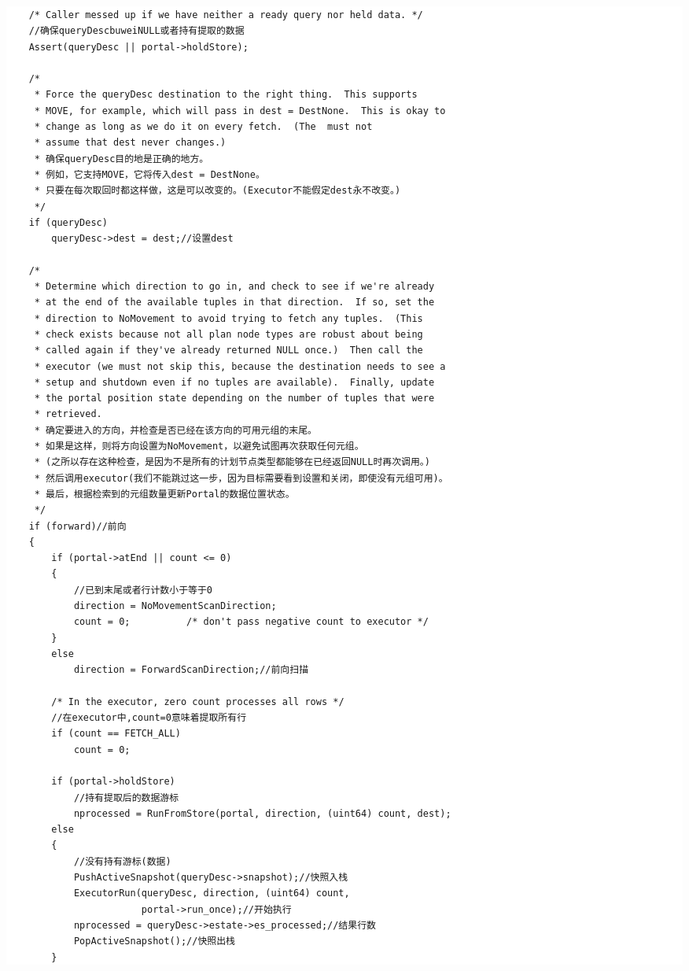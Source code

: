         /* Caller messed up if we have neither a ready query nor held data. */
        //确保queryDescbuweiNULL或者持有提取的数据
        Assert(queryDesc || portal->holdStore);
    
        /*
         * Force the queryDesc destination to the right thing.  This supports
         * MOVE, for example, which will pass in dest = DestNone.  This is okay to
         * change as long as we do it on every fetch.  (The  must not
         * assume that dest never changes.)
         * 确保queryDesc目的地是正确的地方。
         * 例如，它支持MOVE，它将传入dest = DestNone。
         * 只要在每次取回时都这样做，这是可以改变的。(Executor不能假定dest永不改变。)
         */
        if (queryDesc)
            queryDesc->dest = dest;//设置dest
    
        /*
         * Determine which direction to go in, and check to see if we're already
         * at the end of the available tuples in that direction.  If so, set the
         * direction to NoMovement to avoid trying to fetch any tuples.  (This
         * check exists because not all plan node types are robust about being
         * called again if they've already returned NULL once.)  Then call the
         * executor (we must not skip this, because the destination needs to see a
         * setup and shutdown even if no tuples are available).  Finally, update
         * the portal position state depending on the number of tuples that were
         * retrieved.
         * 确定要进入的方向，并检查是否已经在该方向的可用元组的末尾。
         * 如果是这样，则将方向设置为NoMovement，以避免试图再次获取任何元组。
         * (之所以存在这种检查，是因为不是所有的计划节点类型都能够在已经返回NULL时再次调用。)
         * 然后调用executor(我们不能跳过这一步，因为目标需要看到设置和关闭，即使没有元组可用)。
         * 最后，根据检索到的元组数量更新Portal的数据位置状态。
         */
        if (forward)//前向
        {
            if (portal->atEnd || count <= 0)
            {
                //已到末尾或者行计数小于等于0
                direction = NoMovementScanDirection;
                count = 0;          /* don't pass negative count to executor */
            }
            else
                direction = ForwardScanDirection;//前向扫描
    
            /* In the executor, zero count processes all rows */
            //在executor中,count=0意味着提取所有行
            if (count == FETCH_ALL)
                count = 0;
    
            if (portal->holdStore)
                //持有提取后的数据游标
                nprocessed = RunFromStore(portal, direction, (uint64) count, dest);
            else
            {
                //没有持有游标(数据)
                PushActiveSnapshot(queryDesc->snapshot);//快照入栈
                ExecutorRun(queryDesc, direction, (uint64) count,
                            portal->run_once);//开始执行
                nprocessed = queryDesc->estate->es_processed;//结果行数
                PopActiveSnapshot();//快照出栈
            }
    